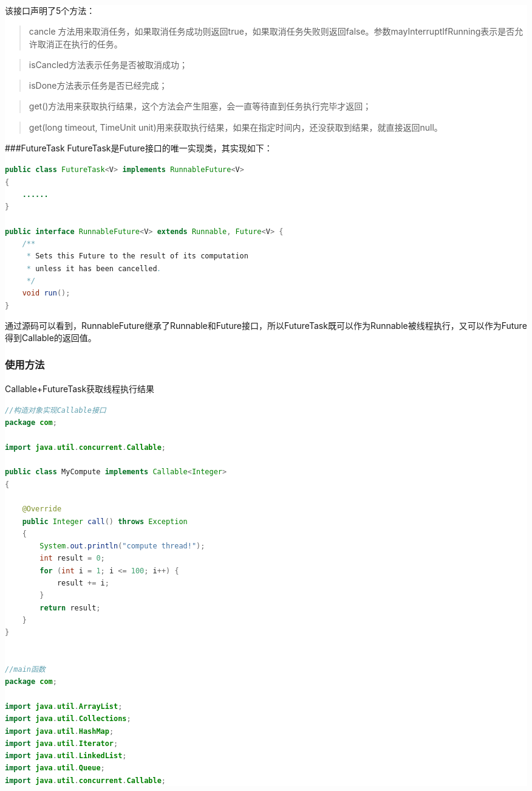 该接口声明了5个方法：

> cancle 方法用来取消任务，如果取消任务成功则返回true，如果取消任务失败则返回false。参数mayInterruptIfRunning表示是否允许取消正在执行的任务。

> isCancled方法表示任务是否被取消成功；

> isDone方法表示任务是否已经完成；

> get()方法用来获取执行结果，这个方法会产生阻塞，会一直等待直到任务执行完毕才返回；

> get(long timeout, TimeUnit unit)用来获取执行结果，如果在指定时间内，还没获取到结果，就直接返回null。

###FutureTask
FutureTask是Future接口的唯一实现类，其实现如下：

```java
public class FutureTask<V> implements RunnableFuture<V> 
{
	......
}

public interface RunnableFuture<V> extends Runnable, Future<V> {
    /**
     * Sets this Future to the result of its computation
     * unless it has been cancelled.
     */
    void run();
}
```

通过源码可以看到，RunnableFuture继承了Runnable和Future接口，所以FutureTask既可以作为Runnable被线程执行，又可以作为Future得到Callable的返回值。

### 使用方法
Callable+FutureTask获取线程执行结果

```java
//构造对象实现Callable接口
package com;

import java.util.concurrent.Callable;

public class MyCompute implements Callable<Integer>
{

    @Override
    public Integer call() throws Exception
    {
        System.out.println("compute thread!");
        int result = 0;
        for (int i = 1; i <= 100; i++) {
            result += i;
        }
        return result;
    }
}


//main函数
package com;

import java.util.ArrayList;
import java.util.Collections;
import java.util.HashMap;
import java.util.Iterator;
import java.util.LinkedList;
import java.util.Queue;
import java.util.concurrent.Callable;
```